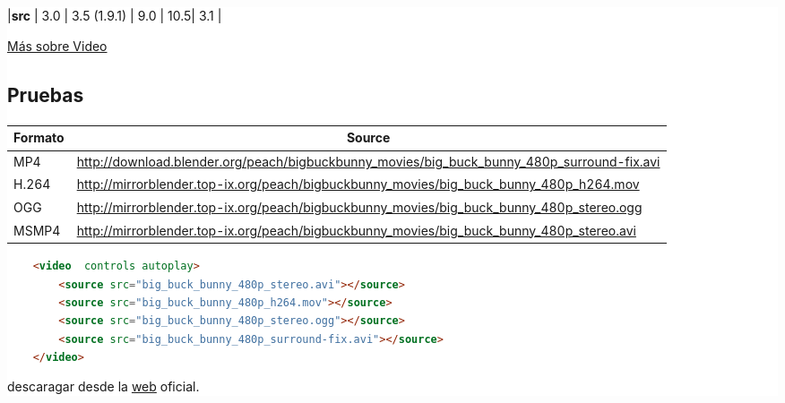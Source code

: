 |__src__			|	3.0 |	3.5 (1.9.1) 	|	9.0 			|	10.5|	3.1 |


[Más sobre Video](http://www.html5rocks.com/en/tutorials/video/basics/)


## Pruebas
|Formato| Source |
|---|---|
|MP4|http://download.blender.org/peach/bigbuckbunny_movies/big_buck_bunny_480p_surround-fix.avi|
|H.264|http://mirrorblender.top-ix.org/peach/bigbuckbunny_movies/big_buck_bunny_480p_h264.mov|
|OGG|http://mirrorblender.top-ix.org/peach/bigbuckbunny_movies/big_buck_bunny_480p_stereo.ogg|
|MSMP4|http://mirrorblender.top-ix.org/peach/bigbuckbunny_movies/big_buck_bunny_480p_stereo.avi|

```HTML
	<video  controls autoplay>
		<source src="big_buck_bunny_480p_stereo.avi"></source>
		<source src="big_buck_bunny_480p_h264.mov"></source>
		<source src="big_buck_bunny_480p_stereo.ogg"></source>
		<source src="big_buck_bunny_480p_surround-fix.avi"></source>
	</video>
```


descaragar desde la [web](http://download.blender.org/peach/bigbuckbunny_movies/) oficial.